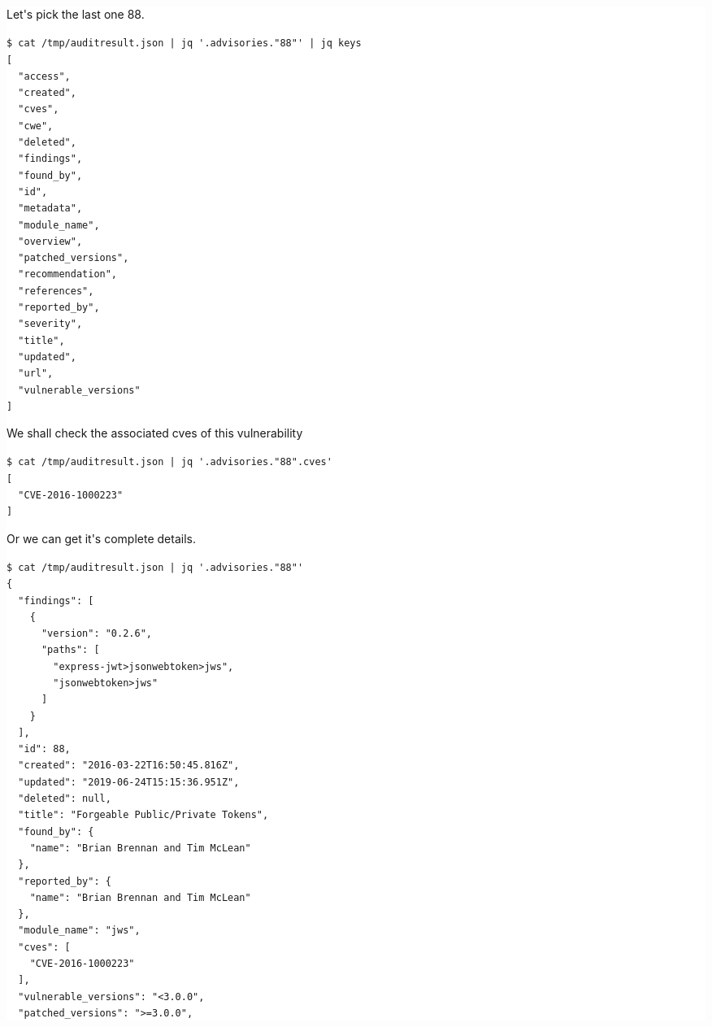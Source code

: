 Let's pick the last one 88.
```
$ cat /tmp/auditresult.json | jq '.advisories."88"' | jq keys
[
  "access",
  "created",
  "cves",
  "cwe",
  "deleted",
  "findings",
  "found_by",
  "id",
  "metadata",
  "module_name",
  "overview",
  "patched_versions",
  "recommendation",
  "references",
  "reported_by",
  "severity",
  "title",
  "updated",
  "url",
  "vulnerable_versions"
]
```

We shall check the associated cves of this vulnerability
```
$ cat /tmp/auditresult.json | jq '.advisories."88".cves'
[
  "CVE-2016-1000223"
]
```

Or we can get it's complete details.
```
$ cat /tmp/auditresult.json | jq '.advisories."88"'
{
  "findings": [
    {
      "version": "0.2.6",
      "paths": [
        "express-jwt>jsonwebtoken>jws",
        "jsonwebtoken>jws"
      ]
    }
  ],
  "id": 88,
  "created": "2016-03-22T16:50:45.816Z",
  "updated": "2019-06-24T15:15:36.951Z",
  "deleted": null,
  "title": "Forgeable Public/Private Tokens",
  "found_by": {
    "name": "Brian Brennan and Tim McLean"
  },
  "reported_by": {
    "name": "Brian Brennan and Tim McLean"
  },
  "module_name": "jws",
  "cves": [
    "CVE-2016-1000223"
  ],
  "vulnerable_versions": "<3.0.0",
  "patched_versions": ">=3.0.0",
```